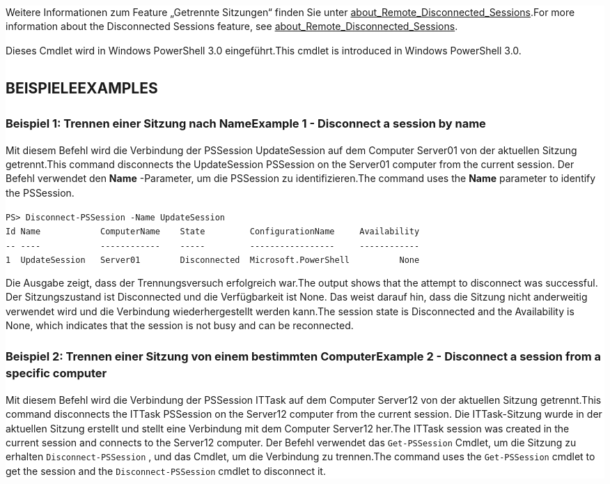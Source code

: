 <span data-ttu-id="feb2e-120">Weitere Informationen zum Feature „Getrennte Sitzungen“ finden Sie unter [about_Remote_Disconnected_Sessions](./About/about_Remote_Disconnected_Sessions.md).</span><span class="sxs-lookup"><span data-stu-id="feb2e-120">For more information about the Disconnected Sessions feature, see [about_Remote_Disconnected_Sessions](./About/about_Remote_Disconnected_Sessions.md).</span></span>

<span data-ttu-id="feb2e-121">Dieses Cmdlet wird in Windows PowerShell 3.0 eingeführt.</span><span class="sxs-lookup"><span data-stu-id="feb2e-121">This cmdlet is introduced in Windows PowerShell 3.0.</span></span>

## <span data-ttu-id="feb2e-122">BEISPIELE</span><span class="sxs-lookup"><span data-stu-id="feb2e-122">EXAMPLES</span></span>

### <span data-ttu-id="feb2e-123">Beispiel 1: Trennen einer Sitzung nach Name</span><span class="sxs-lookup"><span data-stu-id="feb2e-123">Example 1 - Disconnect a session by name</span></span>

<span data-ttu-id="feb2e-124">Mit diesem Befehl wird die Verbindung der PSSession UpdateSession auf dem Computer Server01 von der aktuellen Sitzung getrennt.</span><span class="sxs-lookup"><span data-stu-id="feb2e-124">This command disconnects the UpdateSession PSSession on the Server01 computer from the current session.</span></span> <span data-ttu-id="feb2e-125">Der Befehl verwendet den **Name** -Parameter, um die PSSession zu identifizieren.</span><span class="sxs-lookup"><span data-stu-id="feb2e-125">The command uses the **Name** parameter to identify the PSSession.</span></span>

```
PS> Disconnect-PSSession -Name UpdateSession
Id Name            ComputerName    State         ConfigurationName     Availability
-- ----            ------------    -----         -----------------     ------------
1  UpdateSession   Server01        Disconnected  Microsoft.PowerShell          None
```

<span data-ttu-id="feb2e-126">Die Ausgabe zeigt, dass der Trennungsversuch erfolgreich war.</span><span class="sxs-lookup"><span data-stu-id="feb2e-126">The output shows that the attempt to disconnect was successful.</span></span> <span data-ttu-id="feb2e-127">Der Sitzungszustand ist Disconnected und die Verfügbarkeit ist None. Das weist darauf hin, dass die Sitzung nicht anderweitig verwendet wird und die Verbindung wiederhergestellt werden kann.</span><span class="sxs-lookup"><span data-stu-id="feb2e-127">The session state is Disconnected and the Availability is None, which indicates that the session is not busy and can be reconnected.</span></span>

### <span data-ttu-id="feb2e-128">Beispiel 2: Trennen einer Sitzung von einem bestimmten Computer</span><span class="sxs-lookup"><span data-stu-id="feb2e-128">Example 2 - Disconnect a session from a specific computer</span></span>

<span data-ttu-id="feb2e-129">Mit diesem Befehl wird die Verbindung der PSSession ITTask auf dem Computer Server12 von der aktuellen Sitzung getrennt.</span><span class="sxs-lookup"><span data-stu-id="feb2e-129">This command disconnects the ITTask PSSession on the Server12 computer from the current session.</span></span>
<span data-ttu-id="feb2e-130">Die ITTask-Sitzung wurde in der aktuellen Sitzung erstellt und stellt eine Verbindung mit dem Computer Server12 her.</span><span class="sxs-lookup"><span data-stu-id="feb2e-130">The ITTask session was created in the current session and connects to the Server12 computer.</span></span> <span data-ttu-id="feb2e-131">Der Befehl verwendet das `Get-PSSession` Cmdlet, um die Sitzung zu erhalten `Disconnect-PSSession` , und das Cmdlet, um die Verbindung zu trennen.</span><span class="sxs-lookup"><span data-stu-id="feb2e-131">The command uses the `Get-PSSession` cmdlet to get the session and the `Disconnect-PSSession` cmdlet to disconnect it.</span></span>
